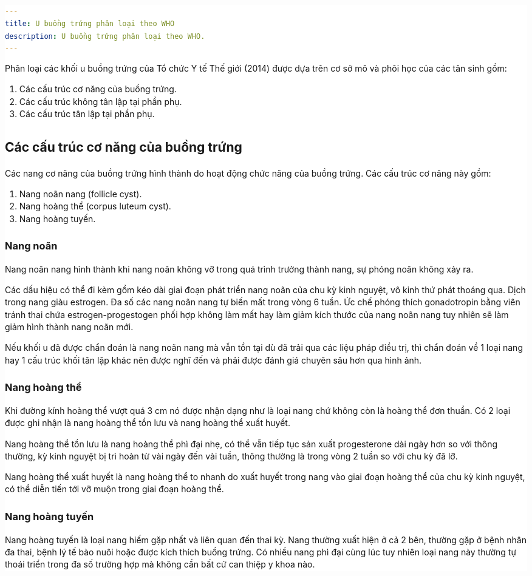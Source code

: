 ```yaml
---
title: U buồng trứng phân loại theo WHO
description: U buồng trứng phân loại theo WHO.
---
```


Phân loại các khối u buồng trứng của Tổ chức Y tế Thế giới (2014) được dựa trên cơ sở mô và phôi học của các tân sinh gồm:

1. Các cấu trúc cơ năng của buồng trứng.
2. Các cấu trúc không tân lập tại phần phụ.
3. Các cấu trúc tân lập tại phần phụ.

## Các cấu trúc cơ năng của buồng trứng

Các nang cơ năng của buồng trứng hình thành do hoạt động chức năng của buồng trứng. Các cấu trúc cơ năng này gồm:

1. Nang noãn nang (follicle cyst).
2. Nang hoàng thể (corpus luteum cyst).
3. Nang hoàng tuyến.

### Nang noãn

Nang noãn nang hình thành khi nang noãn không vỡ trong quá trình trưởng thành nang, sự phóng noãn không xảy ra.

Các dấu hiệu có thể đi kèm gồm kéo dài giai đoạn phát triển nang noãn của chu kỳ kinh nguyệt, vô kinh thứ phát thoáng qua. Dịch trong nang giàu estrogen. Đa số các nang noãn nang tự biến mất trong vòng 6 tuần. Ức chế phóng thích gonadotropin bằng viên tránh thai chứa estrogen-progestogen phối hợp không làm mất hay làm giảm kích thước của nang noãn nang tuy nhiên sẽ làm giảm hình thành nang noãn mới.

Nếu khối u đã được chẩn đoán là nang noãn nang mà vẫn tồn tại dù đã trải qua các liệu pháp điều trị, thì chẩn đoán về 1 loại nang hay 1 cấu trúc khối tân lập khác nên được nghĩ đến và phải được đánh giá chuyên sâu hơn qua hình ảnh.

### Nang hoàng thể

Khi đường kính hoàng thể vượt quá 3 cm nó được nhận dạng như là loại nang chứ không còn là hoàng thể đơn thuần. Có 2 loại được ghi nhận là nang hoàng thể tồn lưu và nang hoàng thể xuất huyết.

Nang hoàng thể tồn lưu là nang hoàng thể phì đại nhẹ, có thể vẫn tiếp tục sản xuất progesterone dài ngày hơn so với thông thường, kỳ kinh nguyệt bị trì hoàn từ vài ngày đến vài tuần, thông thường là trong vòng 2 tuần so với chu kỳ đã lỡ.

Nang hoàng thể xuất huyết là nang hoàng thể to nhanh do xuất huyết trong nang vào giai đoạn hoàng thể của chu kỳ kinh nguyệt, có thể diễn tiến tới vỡ muộn trong giai đoạn hoàng thể.

### Nang hoàng tuyến

Nang hoàng tuyến là loại nang hiếm gặp nhất và liên quan đến thai kỳ. Nang thường xuất hiện ở cả 2 bên, thường gặp ở bệnh nhân đa thai, bệnh lý tế bào nuôi hoặc được kích thích buồng trứng. Có nhiều nang phì đại cùng lúc tuy nhiên loại nang này thường tự thoái triển trong đa số trường hợp mà không cần bất cứ can thiệp y khoa nào.
